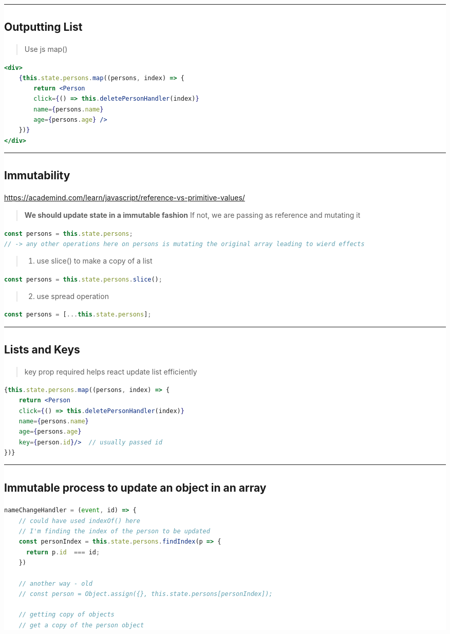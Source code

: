 ___

## **Outputting List**
> Use js map()
``` jsx
<div>
    {this.state.persons.map((persons, index) => {
        return <Person 
        click={() => this.deletePersonHandler(index)}
        name={persons.name}
        age={persons.age} />
    })}
</div> 
```
___

## **Immutability**
https://academind.com/learn/javascript/reference-vs-primitive-values/
> **We should update state in a immutable fashion**
> If not, we are passing as reference and mutating it
``` jsx
const persons = this.state.persons;
// -> any other operations here on persons is mutating the original array leading to wierd effects
```
> 1. use slice() to make a copy of a list
``` jsx
const persons = this.state.persons.slice();
```
> 2. use spread operation
``` jsx
const persons = [...this.state.persons];
```

___

## **Lists and Keys**
> key prop required
> helps react update list efficiently
``` jsx
{this.state.persons.map((persons, index) => {
    return <Person 
    click={() => this.deletePersonHandler(index)}
    name={persons.name}
    age={persons.age} 
    key={person.id}/>  // usually passed id
})}
```
___

## **Immutable process to update an object in an array**
``` jsx
nameChangeHandler = (event, id) => {
    // could have used indexOf() here
    // I'm finding the index of the person to be updated
    const personIndex = this.state.persons.findIndex(p => {
      return p.id  === id;
    })

    // another way - old
    // const person = Object.assign({}, this.state.persons[personIndex]);

    // getting copy of objects
    // get a copy of the person object
```